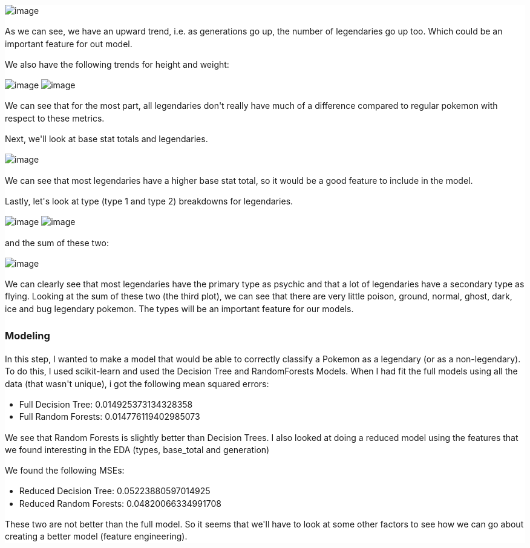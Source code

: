 <img width="383" alt="image" src="https://github.com/MaruhanSelva/explore_pokemon/assets/75972624/a177164f-cd0d-4c32-82b1-59c5f6f8285b">

As we can see, we have an upward trend, i.e. as generations go up, the number of legendaries go up too. Which could be an important feature for out model.

We also have the following trends for height and weight:

<img width="386" alt="image" src="https://github.com/MaruhanSelva/explore_pokemon/assets/75972624/f748c759-4a13-4e41-bc8b-de3003221314">

<img width="383" alt="image" src="https://github.com/MaruhanSelva/explore_pokemon/assets/75972624/d4a41eab-2083-4b2f-8865-88c7c5e839a5">

We can see that for the most part, all legendaries don't really have much of a difference compared to regular pokemon with respect to these metrics.

Next, we'll look at base stat totals and legendaries.

<img width="385" alt="image" src="https://github.com/MaruhanSelva/explore_pokemon/assets/75972624/aa4a63c1-ed0e-4edd-97c6-d12ed0c68c4d">

We can see that most legendaries have a higher base stat total, so it would be a good feature to include in the model.

Lastly, let's look at type (type 1 and type 2) breakdowns for legendaries.

<img width="710" alt="image" src="https://github.com/MaruhanSelva/explore_pokemon/assets/75972624/4096eb8f-947e-4d30-a324-ad0c257b8676">

<img width="712" alt="image" src="https://github.com/MaruhanSelva/explore_pokemon/assets/75972624/ee1a970d-12b8-490d-bffa-4b6f4f446f96">

and the sum of these two: 

<img width="724" alt="image" src="https://github.com/MaruhanSelva/explore_pokemon/assets/75972624/457d0a37-1e54-4fea-8838-49cec03c70a9">

We can clearly see that most legendaries have the primary type as psychic and that a lot of legendaries have a secondary type as flying. Looking at the sum of these two (the third plot), we can see that there are very little poison, ground, normal, ghost, dark, ice and bug legendary pokemon. The types will be an important feature for our models.

### Modeling

In this step, I wanted to make a model that would be able to correctly classify a Pokemon as a legendary (or as a non-legendary). To do this, I used scikit-learn and used the Decision Tree and RandomForests Models. When I had fit the full models using all the data (that wasn't unique), i got the following mean squared errors:

* Full Decision Tree: 0.014925373134328358
* Full Random Forests: 0.014776119402985073

We see that Random Forests is slightly better than Decision Trees. I also looked at doing a reduced model using the features that we found interesting in the EDA (types, base_total and generation)

We found the following MSEs:

* Reduced Decision Tree: 0.05223880597014925
* Reduced Random Forests: 0.04820066334991708

These two are not better than the full model. So it seems that we'll have to look at some other factors to see how we can go about creating a better model (feature engineering).

